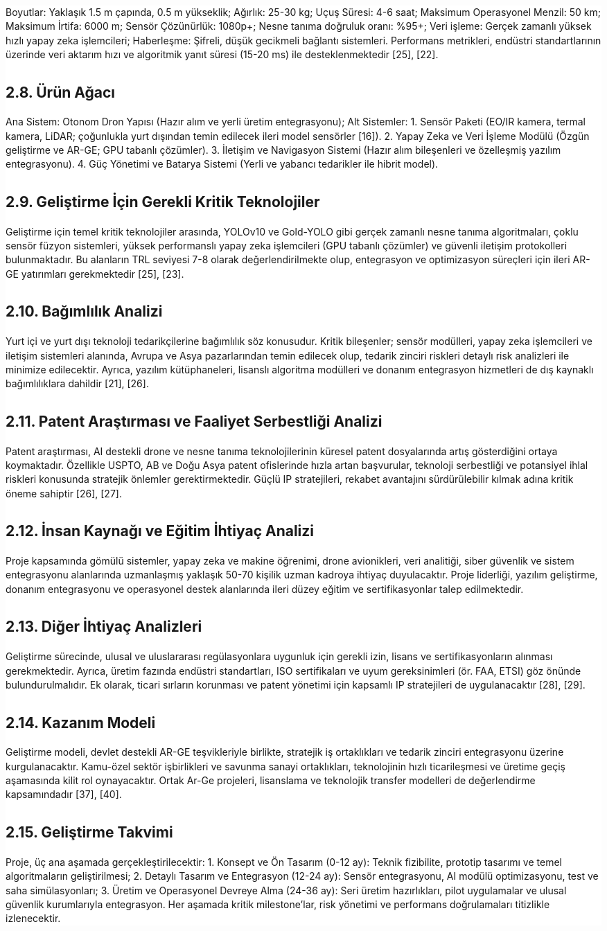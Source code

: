 Boyutlar: Yaklaşık 1.5 m çapında, 0.5 m yükseklik; Ağırlık: 25-30 kg; Uçuş Süresi: 4-6 saat; Maksimum Operasyonel Menzil: 50 km; Maksimum İrtifa: 6000 m; Sensör Çözünürlük: 1080p+; Nesne tanıma doğruluk oranı: %95+; Veri işleme: Gerçek zamanlı yüksek hızlı yapay zeka işlemcileri; Haberleşme: Şifreli, düşük gecikmeli bağlantı sistemleri. Performans metrikleri, endüstri standartlarının üzerinde veri aktarım hızı ve algoritmik yanıt süresi (15-20 ms) ile desteklenmektedir [25], [22].
## 2.8. Ürün Ağacı
Ana Sistem: Otonom Dron Yapısı (Hazır alım ve yerli üretim entegrasyonu); Alt Sistemler: 1. Sensör Paketi (EO/IR kamera, termal kamera, LiDAR; çoğunlukla yurt dışından temin edilecek ileri model sensörler [16]). 2. Yapay Zeka ve Veri İşleme Modülü (Özgün geliştirme ve AR-GE; GPU tabanlı çözümler). 3. İletişim ve Navigasyon Sistemi (Hazır alım bileşenleri ve özelleşmiş yazılım entegrasyonu). 4. Güç Yönetimi ve Batarya Sistemi (Yerli ve yabancı tedarikler ile hibrit model).
## 2.9. Geliştirme İçin Gerekli Kritik Teknolojiler
Geliştirme için temel kritik teknolojiler arasında, YOLOv10 ve Gold-YOLO gibi gerçek zamanlı nesne tanıma algoritmaları, çoklu sensör füzyon sistemleri, yüksek performanslı yapay zeka işlemcileri (GPU tabanlı çözümler) ve güvenli iletişim protokolleri bulunmaktadır. Bu alanların TRL seviyesi 7-8 olarak değerlendirilmekte olup, entegrasyon ve optimizasyon süreçleri için ileri AR-GE yatırımları gerekmektedir [25], [23].
## 2.10. Bağımlılık Analizi
Yurt içi ve yurt dışı teknoloji tedarikçilerine bağımlılık söz konusudur. Kritik bileşenler; sensör modülleri, yapay zeka işlemcileri ve iletişim sistemleri alanında, Avrupa ve Asya pazarlarından temin edilecek olup, tedarik zinciri riskleri detaylı risk analizleri ile minimize edilecektir. Ayrıca, yazılım kütüphaneleri, lisanslı algoritma modülleri ve donanım entegrasyon hizmetleri de dış kaynaklı bağımlılıklara dahildir [21], [26].
## 2.11. Patent Araştırması ve Faaliyet Serbestliği Analizi
Patent araştırması, AI destekli drone ve nesne tanıma teknolojilerinin küresel patent dosyalarında artış gösterdiğini ortaya koymaktadır. Özellikle USPTO, AB ve Doğu Asya patent ofislerinde hızla artan başvurular, teknoloji serbestliği ve potansiyel ihlal riskleri konusunda stratejik önlemler gerektirmektedir. Güçlü IP stratejileri, rekabet avantajını sürdürülebilir kılmak adına kritik öneme sahiptir [26], [27].
## 2.12. İnsan Kaynağı ve Eğitim İhtiyaç Analizi
Proje kapsamında gömülü sistemler, yapay zeka ve makine öğrenimi, drone avionikleri, veri analitiği, siber güvenlik ve sistem entegrasyonu alanlarında uzmanlaşmış yaklaşık 50-70 kişilik uzman kadroya ihtiyaç duyulacaktır. Proje liderliği, yazılım geliştirme, donanım entegrasyonu ve operasyonel destek alanlarında ileri düzey eğitim ve sertifikasyonlar talep edilmektedir.
## 2.13. Diğer İhtiyaç Analizleri
Geliştirme sürecinde, ulusal ve uluslararası regülasyonlara uygunluk için gerekli izin, lisans ve sertifikasyonların alınması gerekmektedir. Ayrıca, üretim fazında endüstri standartları, ISO sertifikaları ve uyum gereksinimleri (ör. FAA, ETSI) göz önünde bulundurulmalıdır. Ek olarak, ticari sırların korunması ve patent yönetimi için kapsamlı IP stratejileri de uygulanacaktır [28], [29].
## 2.14. Kazanım Modeli
Geliştirme modeli, devlet destekli AR-GE teşvikleriyle birlikte, stratejik iş ortaklıkları ve tedarik zinciri entegrasyonu üzerine kurgulanacaktır. Kamu-özel sektör işbirlikleri ve savunma sanayi ortaklıkları, teknolojinin hızlı ticarileşmesi ve üretime geçiş aşamasında kilit rol oynayacaktır. Ortak Ar-Ge projeleri, lisanslama ve teknolojik transfer modelleri de değerlendirme kapsamındadır [37], [40].
## 2.15. Geliştirme Takvimi
Proje, üç ana aşamada gerçekleştirilecektir: 1. Konsept ve Ön Tasarım (0-12 ay): Teknik fizibilite, prototip tasarımı ve temel algoritmaların geliştirilmesi; 2. Detaylı Tasarım ve Entegrasyon (12-24 ay): Sensör entegrasyonu, AI modülü optimizasyonu, test ve saha simülasyonları; 3. Üretim ve Operasyonel Devreye Alma (24-36 ay): Seri üretim hazırlıkları, pilot uygulamalar ve ulusal güvenlik kurumlarıyla entegrasyon. Her aşamada kritik milestone’lar, risk yönetimi ve performans doğrulamaları titizlikle izlenecektir.
